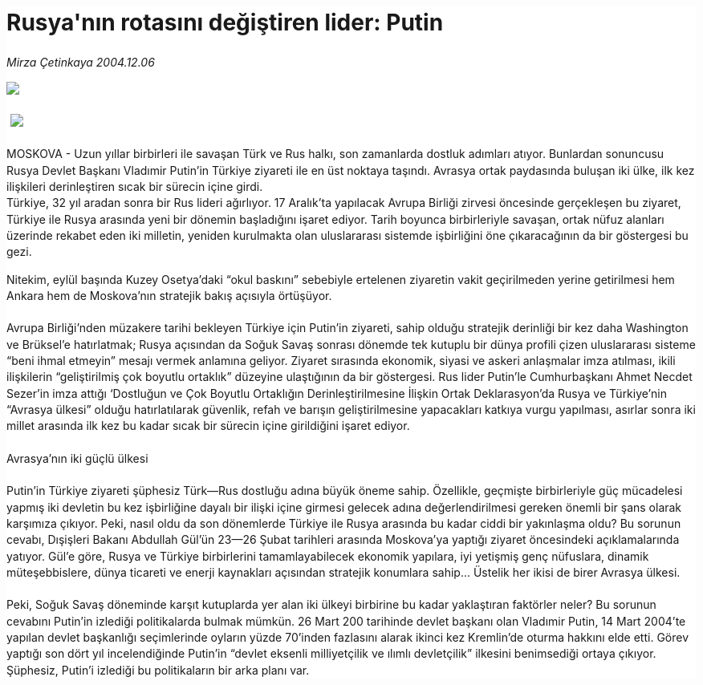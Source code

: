 # Rusya'nın rotasını değiştiren lider: Putin

*Mirza Çetinkaya 2004.12.06*

<div bgcolor="#FFFEF6">
 <font>
  <img border="0" height="1" src="/web/20060103210411im_/http://aksiyon.com.tr/images/blank.gif"/>
 </font>
 <font class="content">
  <p>
   <img border="0" hspace="5" src="http://web.archive.org/web/20060103210411im_/http://www.aksiyon.com.tr/resim/522/40.jpg" vspace="5"/>
  </p>
 </font>
 <font class="content">
  MOSKOVA - Uzun yıllar birbirleri ile savaşan Türk ve Rus halkı, son zamanlarda dostluk adımları atıyor. Bunlardan sonuncusu Rusya Devlet Başkanı Vladımir Putin’in Türkiye ziyareti ile en üst noktaya taşındı. Avrasya ortak paydasında buluşan iki ülke, ilk kez ilişkileri derinleştiren sıcak bir sürecin içine girdi.
  <br>
   Türkiye, 32 yıl aradan sonra bir Rus lideri ağırlıyor. 17 Aralık’ta yapılacak Avrupa Birliği zirvesi öncesinde gerçekleşen bu ziyaret, Türkiye ile Rusya arasında yeni bir dönemin başladığını işaret ediyor. Tarih boyunca birbirleriyle savaşan, ortak nüfuz alanları üzerinde rekabet eden iki milletin, yeniden kurulmakta olan uluslararası sistemde işbirliğini öne çıkaracağının da bir göstergesi bu gezi.
  </br>
 </font>
 <p>
  <font class="content">
   Nitekim, eylül başında Kuzey Osetya’daki “okul baskını” sebebiyle ertelenen ziyaretin vakit geçirilmeden yerine getirilmesi hem Ankara hem de Moskova’nın stratejik bakış açısıyla örtüşüyor.
   <br>
    <br/>
    Avrupa Birliği’nden müzakere tarihi bekleyen Türkiye için Putin’in ziyareti, sahip olduğu stratejik derinliği bir kez daha Washington ve Brüksel’e hatırlatmak; Rusya açısından da Soğuk Savaş sonrası dönemde tek kutuplu bir dünya profili çizen uluslararası sisteme “beni ihmal etmeyin” mesajı vermek anlamına geliyor. Ziyaret sırasında ekonomik, siyasi ve askeri anlaşmalar imza atılması, ikili ilişkilerin “geliştirilmiş çok boyutlu ortaklık” düzeyine ulaştığının da bir göstergesi. Rus lider Putin’le Cumhurbaşkanı Ahmet Necdet Sezer’in imza attığı ‘Dostluğun ve Çok Boyutlu Ortaklığın Derinleştirilmesine İlişkin Ortak Deklarasyon’da Rusya ve Türkiye’nin “Avrasya ülkesi” olduğu hatırlatılarak güvenlik, refah ve barışın geliştirilmesine yapacakları katkıya vurgu yapılması, asırlar sonra iki millet arasında ilk kez bu kadar sıcak bir sürecin içine girildiğini işaret ediyor.
    <br/>
    <br/>
    Avrasya’nın iki güçlü ülkesi
    <br/>
    <br/>
    Putin’in Türkiye ziyareti şüphesiz Türk—Rus dostluğu adına büyük öneme sahip. Özellikle, geçmişte birbirleriyle güç mücadelesi yapmış iki devletin bu kez işbirliğine dayalı bir ilişki içine girmesi gelecek adına değerlendirilmesi gereken önemli bir şans olarak karşımıza çıkıyor. Peki, nasıl oldu da son dönemlerde Türkiye ile Rusya arasında bu kadar ciddi bir yakınlaşma oldu? Bu sorunun cevabı,  Dışişleri Bakanı Abdullah Gül’ün 23—26 Şubat tarihleri arasında Moskova’ya yaptığı ziyaret öncesindeki açıklamalarında yatıyor. Gül’e göre, Rusya ve Türkiye birbirlerini tamamlayabilecek ekonomik yapılara, iyi yetişmiş genç nüfuslara, dinamik müteşebbislere, dünya ticareti ve enerji kaynakları açısından stratejik konumlara sahip... Üstelik her ikisi de birer Avrasya ülkesi.
    <br/>
    <br/>
    Peki, Soğuk Savaş döneminde karşıt kutuplarda yer alan iki ülkeyi birbirine bu kadar yaklaştıran faktörler neler? Bu sorunun cevabını Putin’in izlediği politikalarda bulmak mümkün. 26 Mart 200 tarihinde devlet başkanı olan Vladımir Putin, 14 Mart 2004’te yapılan devlet başkanlığı seçimlerinde oyların yüzde 70’inden fazlasını alarak ikinci kez Kremlin’de oturma hakkını elde etti. Görev yaptığı son dört yıl incelendiğinde Putin’in “devlet eksenli milliyetçilik ve ılımlı devletçilik” ilkesini benimsediği ortaya çıkıyor. Şüphesiz, Putin’i izlediği bu politikaların bir arka planı var.